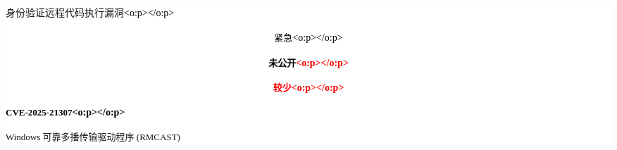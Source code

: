 身份验证远程代码执行漏洞</span><span style="font-family:Calibri;mso-fareast-font-family:宋体;mso-bidi-font-family:&#39;Times New Roman&#39;;color:rgb(0,0,0);font-size:10.5000pt;"><o:p></o:p></span></p></td><td valign="center" style="padding: 0pt 5.4pt;border-left-width: 1pt;border-color: rgb(0, 82, 255);border-right-width: 1pt;border-top-width: initial;border-top-style: none;border-bottom-width: 1pt;" width="57"><p style="text-align:center;text-indent:0.0000pt;mso-char-indent-count:0.0000;word-break:break-all;"><span style="color: rgb(0, 0, 0);font-family: 微软雅黑, &#34;Microsoft YaHei&#34;;font-size: 13px;letter-spacing: normal;text-align: -webkit-center;background-color: rgb(255, 255, 255);">紧急</span><span style="font-family:Calibri;mso-fareast-font-family:宋体;mso-bidi-font-family:&#39;Times New Roman&#39;;color:rgb(0,0,0);font-size:10.5000pt;"><o:p></o:p></span></p></td><td valign="center" style="padding: 0pt 5.4pt;border-left-width: 1pt;border-color: rgb(0, 82, 255);border-right-width: 1pt;border-top-width: initial;border-top-style: none;border-bottom-width: 1pt;" width="57"><p style="text-align:center;text-indent:0.0000pt;mso-char-indent-count:0.0000;word-break:break-all;"><strong><span style="color: rgb(0, 0, 0);font-family: 微软雅黑, &#34;Microsoft YaHei&#34;;font-size: 13px;letter-spacing: normal;text-align: -webkit-center;background-color: rgb(255, 255, 255);">未公开</span></strong><strong><span style="font-family: Calibri;color: rgb(255, 0, 0);font-size: 10.5pt;"><o:p></o:p></span></strong></p></td><td valign="center" style="padding: 0pt 5.4pt;border-left-width: 1pt;border-color: rgb(0, 82, 255);border-right-width: 1pt;border-top-width: initial;border-top-style: none;border-bottom-width: 1pt;" width="57"><p style="text-align:center;text-indent:0.0000pt;mso-char-indent-count:0.0000;word-break:break-all;"><strong><span style="color: rgb(0, 0, 0);font-family: 微软雅黑, &#34;Microsoft YaHei&#34;;font-size: 13px;letter-spacing: normal;text-align: -webkit-center;background-color: rgb(255, 255, 255);"><strong style="-webkit-tap-highlight-color: transparent;outline: 0px;font-family: system-ui, -apple-system, BlinkMacSystemFont, &#34;Helvetica Neue&#34;, &#34;PingFang SC&#34;, &#34;Hiragino Sans GB&#34;, &#34;Microsoft YaHei UI&#34;, &#34;Microsoft YaHei&#34;, Arial, sans-serif;letter-spacing: 0.544px;text-align: -webkit-center;background-color: rgb(255, 255, 255);"><span style="text-align: -webkit-center;background-color: rgb(255, 255, 255);-webkit-tap-highlight-color: transparent;outline: 0px;letter-spacing: 0px;font-size: 13px;color: rgb(255, 0, 0);font-family: 微软雅黑, &#34;Microsoft YaHei&#34;;">较少</span></strong></span></strong><strong><span style="font-family: Calibri;color: rgb(255, 0, 0);font-size: 10.5pt;"><o:p></o:p></span></strong></p></td></tr><tr><td valign="center" style="padding: 0pt 5.4pt;border-left-width: 1pt;border-color: rgb(0, 82, 255);border-right-width: 1pt;border-top-width: initial;border-top-style: none;border-bottom-width: 1pt;" width="82"><p style="text-align:justify;text-indent: 0pt;word-break: break-all;"><strong><span style="color: rgb(0, 0, 0);font-family: 微软雅黑, &#34;Microsoft YaHei&#34;;font-size: 13px;letter-spacing: normal;text-align: -webkit-left;background-color: rgb(255, 255, 255);">CVE-2025-21307</span></strong><strong><span style="font-family: Calibri;color: rgb(0, 0, 0);font-size: 10.5pt;"><o:p></o:p></span></strong></p></td><td valign="top" style="padding: 0pt 5.4pt;border-left-width: 1pt;border-color: rgb(0, 82, 255);border-right-width: 1pt;border-top-width: initial;border-top-style: none;border-bottom-width: 1pt;" width="324"><p style="text-align:justify;text-indent: 0pt;word-break: break-all;"><span style="-webkit-tap-highlight-color: transparent;outline: 0px;letter-spacing: 0px;font-size: 13px;font-family: 微软雅黑, &#34;Microsoft YaHei&#34;;">Windows 可靠多播传输驱动程序 (RMCAST)